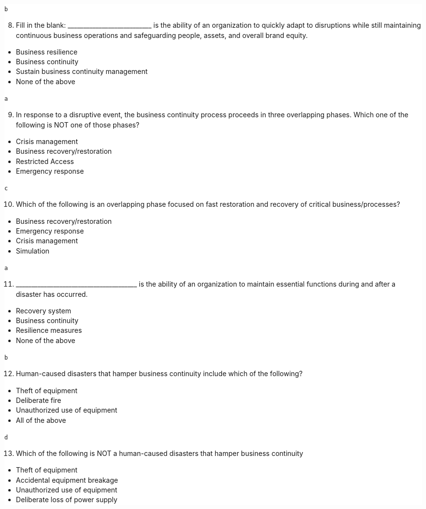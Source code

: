 `b`

8.  Fill in the blank: ___________________________ is the ability of an organization to quickly adapt to disruptions while still maintaining continuous business operations and safeguarding people, assets, and overall brand equity.

- Business resilience
- Business continuity
- Sustain business continuity management
- None of the above

`a`

9.  In response to a disruptive event, the business continuity process proceeds in three overlapping phases. Which one of the following is NOT one of those phases?

- Crisis management
- Business recovery/restoration
- Restricted Access
- Emergency response

`c`

10. Which of the following is an overlapping phase focused on fast restoration and recovery of critical business/processes?

- Business recovery/restoration
- Emergency response
- Crisis management
- Simulation

`a`

11. _______________________________________ is the ability of an organization to maintain essential functions during and after a disaster has occurred.

- Recovery system
- Business continuity
- Resilience measures
- None of the above

`b`

12. Human-caused disasters that hamper business continuity include which of the following?

- Theft of equipment
- Deliberate fire
- Unauthorized use of equipment
- All of the above

`d`

13. Which of the following is NOT a human-caused disasters that hamper business continuity

- Theft of equipment
- Accidental equipment breakage
- Unauthorized use of equipment
- Deliberate loss of power supply

